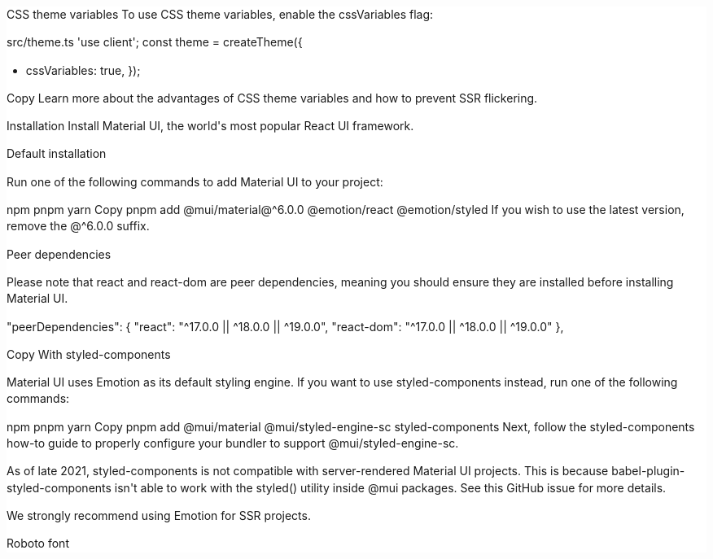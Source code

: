 CSS theme variables
To use CSS theme variables, enable the cssVariables flag:

src/theme.ts
 'use client';
 const theme = createTheme({
+  cssVariables: true,
 });

Copy
Learn more about the advantages of CSS theme variables and how to prevent SSR flickering.

Installation
Install Material UI, the world's most popular React UI framework.

Default installation

Run one of the following commands to add Material UI to your project:

npm
pnpm
yarn
Copy
pnpm add @mui/material@^6.0.0 @emotion/react @emotion/styled
If you wish to use the latest version, remove the @^6.0.0 suffix.

Peer dependencies

Please note that react and react-dom are peer dependencies, meaning you should ensure they are installed before installing Material UI.

"peerDependencies": {
  "react": "^17.0.0 || ^18.0.0 || ^19.0.0",
  "react-dom": "^17.0.0 || ^18.0.0 || ^19.0.0"
},

Copy
With styled-components

Material UI uses Emotion as its default styling engine. If you want to use styled-components instead, run one of the following commands:

npm
pnpm
yarn
Copy
pnpm add @mui/material @mui/styled-engine-sc styled-components
Next, follow the styled-components how-to guide to properly configure your bundler to support @mui/styled-engine-sc.

As of late 2021, styled-components is not compatible with server-rendered Material UI projects. This is because babel-plugin-styled-components isn't able to work with the styled() utility inside @mui packages. See this GitHub issue for more details.

We strongly recommend using Emotion for SSR projects.

Roboto font
